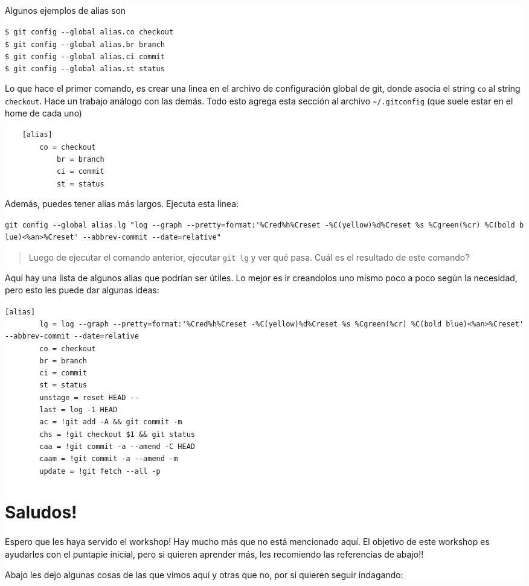 Algunos ejemplos de alias son

    $ git config --global alias.co checkout
    $ git config --global alias.br branch
    $ git config --global alias.ci commit
    $ git config --global alias.st status

Lo que hace el primer comando, es crear una linea en el archivo de
configuración global de git, donde asocia el string `co` al string
`checkout`. Hace un trabajo análogo con las demás. Todo esto agrega esta
sección al archivo `~/.gitconfig` (que suele estar en el home de cada
uno)

        [alias]
            co = checkout
                br = branch
                ci = commit
                st = status

Además, puedes tener alias más largos. Ejecuta esta linea:

`git config --global alias.lg "log --graph --pretty=format:'%Cred%h%Creset -%C(yellow)%d%Creset %s %Cgreen(%cr) %C(bold blue)<%an>%Creset' --abbrev-commit --date=relative"`

> Luego de ejecutar el comando anterior, ejecutar `git lg` y ver qué
> pasa. Cuál es el resultado de este comando?

Aquí hay una lista de algunos alias que podrían ser útiles. Lo mejor es
ir creandolos uno mismo poco a poco según la necesidad, pero esto les
puede dar algunas ideas:

    [alias]
            lg = log --graph --pretty=format:'%Cred%h%Creset -%C(yellow)%d%Creset %s %Cgreen(%cr) %C(bold blue)<%an>%Creset' --abbrev-commit --date=relative
            co = checkout
            br = branch
            ci = commit
            st = status
            unstage = reset HEAD --
            last = log -1 HEAD
            ac = !git add -A && git commit -m
            chs = !git checkout $1 && git status
            caa = !git commit -a --amend -C HEAD
            caam = !git commit -a --amend -m
            update = !git fetch --all -p

# Saludos!

Espero que les haya servido el workshop! Hay mucho más que no está
mencionado aquí. El objetivo de este workshop es ayudarles con el
puntapie inicial, pero si quieren aprender más, les recomiendo las
referencias de abajo!!

Abajo les dejo algunas cosas de las que vimos aquí y otras que no, por
si quieren seguir indagando:
